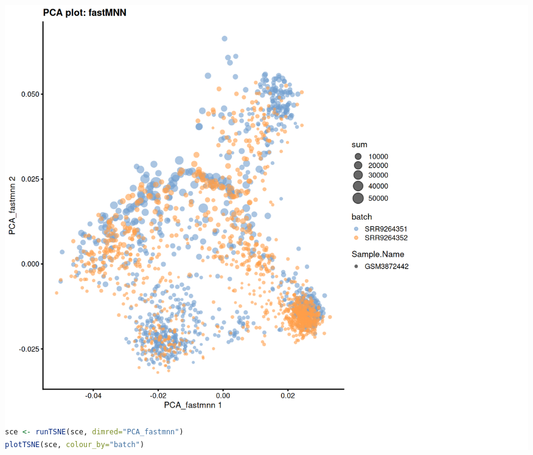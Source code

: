 <img src="batch_GSM3872442_files/figure-html/fastMnn_pca_batch_GSM3872442-1.png" width="672" />


```r
sce <- runTSNE(sce, dimred="PCA_fastmnn")
plotTSNE(sce, colour_by="batch")
```
